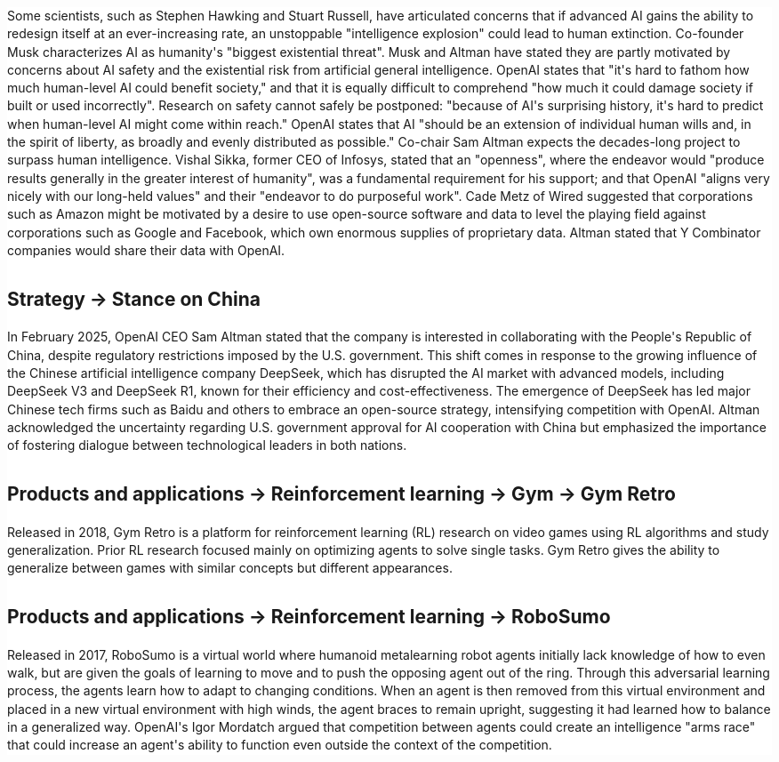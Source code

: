 Some scientists, such as Stephen Hawking and Stuart Russell, have articulated concerns that if advanced AI gains the ability to redesign itself at an ever-increasing rate, an unstoppable "intelligence explosion" could lead to human extinction. Co-founder Musk characterizes AI as humanity's "biggest existential threat".
Musk and Altman have stated they are partly motivated by concerns about AI safety and the existential risk from artificial general intelligence. OpenAI states that "it's hard to fathom how much human-level AI could benefit society," and that it is equally difficult to comprehend "how much it could damage society if built or used incorrectly". Research on safety cannot safely be postponed: "because of AI's surprising history, it's hard to predict when human-level AI might come within reach." OpenAI states that AI "should be an extension of individual human wills and, in the spirit of liberty, as broadly and evenly distributed as possible." Co-chair Sam Altman expects the decades-long project to surpass human intelligence.
Vishal Sikka, former CEO of Infosys, stated that an "openness", where the endeavor would "produce results generally in the greater interest of humanity", was a fundamental requirement for his support; and that OpenAI "aligns very nicely with our long-held values" and their "endeavor to do purposeful work". Cade Metz of Wired suggested that corporations such as Amazon might be motivated by a desire to use open-source software and data to level the playing field against corporations such as Google and Facebook, which own enormous supplies of proprietary data. Altman stated that Y Combinator companies would share their data with OpenAI.

## Strategy → Stance on China

In February 2025, OpenAI CEO Sam Altman stated that the company is interested in collaborating with the People's Republic of China, despite regulatory restrictions imposed by the U.S. government. This shift comes in response to the growing influence of the Chinese artificial intelligence company DeepSeek, which has disrupted the AI market with advanced models, including DeepSeek V3 and DeepSeek R1, known for their efficiency and cost-effectiveness.
The emergence of DeepSeek has led major Chinese tech firms such as Baidu and others to embrace an open-source strategy, intensifying competition with OpenAI. Altman acknowledged the uncertainty regarding U.S. government approval for AI cooperation with China but emphasized the importance of fostering dialogue between technological leaders in both nations.

## Products and applications → Reinforcement learning → Gym → Gym Retro

Released in 2018, Gym Retro is a platform for reinforcement learning (RL) research on video games using RL algorithms and study generalization. Prior RL research focused mainly on optimizing agents to solve single tasks. Gym Retro gives the ability to generalize between games with similar concepts but different appearances.

## Products and applications → Reinforcement learning → RoboSumo

Released in 2017, RoboSumo is a virtual world where humanoid metalearning robot agents initially lack knowledge of how to even walk, but are given the goals of learning to move and to push the opposing agent out of the ring. Through this adversarial learning process, the agents learn how to adapt to changing conditions. When an agent is then removed from this virtual environment and placed in a new virtual environment with high winds, the agent braces to remain upright, suggesting it had learned how to balance in a generalized way. OpenAI's Igor Mordatch argued that competition between agents could create an intelligence "arms race" that could increase an agent's ability to function even outside the context of the competition.
